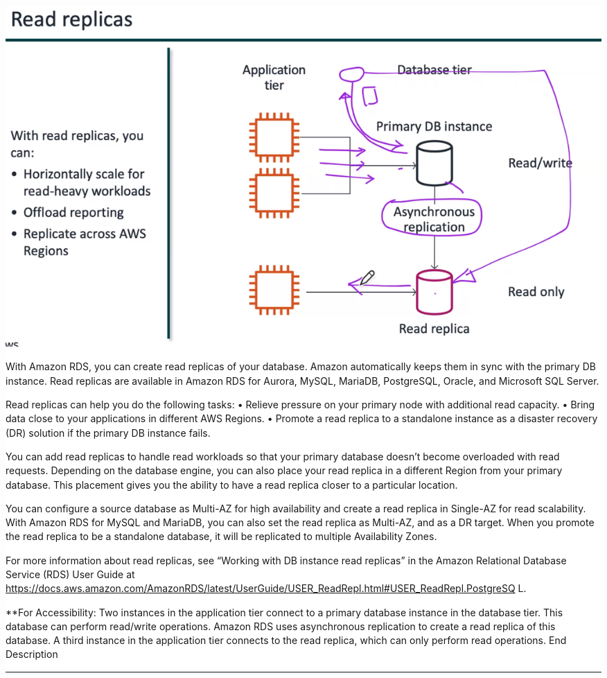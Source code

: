 ![](image/Pasted%20image%2020231003101704.png)


With Amazon RDS, you can create read replicas of your database. Amazon automatically keeps them in sync with the primary DB instance. Read replicas are available in Amazon RDS for Aurora, MySQL, MariaDB, PostgreSQL, Oracle, and Microsoft SQL Server.

Read replicas can help you do the following tasks: 
• Relieve pressure on your primary node with additional read capacity. 
• Bring data close to your applications in different AWS Regions. 
• Promote a read replica to a standalone instance as a disaster recovery (DR) solution if the primary DB instance fails.

You can add read replicas to handle read workloads so that your primary database doesn’t become overloaded with read requests. Depending on the database engine, you can also place your read replica in a different Region from your primary database. This placement gives you the ability to have a read replica closer to a particular location.

You can configure a source database as Multi-AZ for high availability and create a read replica in Single-AZ for read scalability. With Amazon RDS for MySQL and MariaDB, you can also set the read replica as Multi-AZ, and as a DR target. When you promote the read replica to be a standalone database, it will be replicated to multiple Availability Zones.

For more information about read replicas, see “Working with DB instance read replicas” in the Amazon Relational Database Service (RDS) User Guide at https://docs.aws.amazon.com/AmazonRDS/latest/UserGuide/USER_ReadRepl.html#USER_ReadRepl.PostgreSQ L.

**For Accessibility: Two instances in the application tier connect to a primary database instance in the database tier. This database can perform read/write operations. Amazon RDS uses asynchronous replication to create a read replica of this database. A third instance in the application tier connects to the read replica, which can only perform read operations. End Description

---
